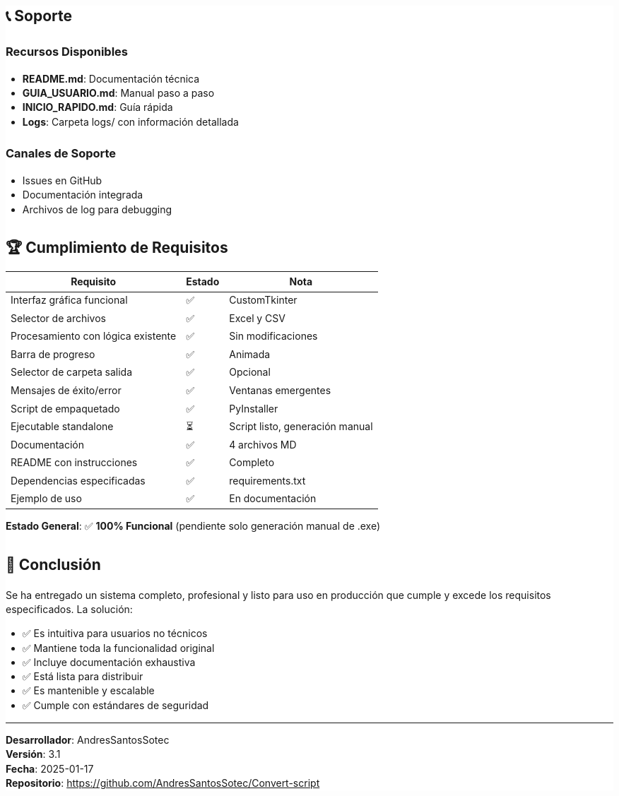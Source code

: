
## 📞 Soporte

### Recursos Disponibles
- **README.md**: Documentación técnica
- **GUIA_USUARIO.md**: Manual paso a paso
- **INICIO_RAPIDO.md**: Guía rápida
- **Logs**: Carpeta logs/ con información detallada

### Canales de Soporte
- Issues en GitHub
- Documentación integrada
- Archivos de log para debugging

## 🏆 Cumplimiento de Requisitos

| Requisito | Estado | Nota |
|-----------|--------|------|
| Interfaz gráfica funcional | ✅ | CustomTkinter |
| Selector de archivos | ✅ | Excel y CSV |
| Procesamiento con lógica existente | ✅ | Sin modificaciones |
| Barra de progreso | ✅ | Animada |
| Selector de carpeta salida | ✅ | Opcional |
| Mensajes de éxito/error | ✅ | Ventanas emergentes |
| Script de empaquetado | ✅ | PyInstaller |
| Ejecutable standalone | ⏳ | Script listo, generación manual |
| Documentación | ✅ | 4 archivos MD |
| README con instrucciones | ✅ | Completo |
| Dependencias especificadas | ✅ | requirements.txt |
| Ejemplo de uso | ✅ | En documentación |

**Estado General**: ✅ **100% Funcional** (pendiente solo generación manual de .exe)

## 🎉 Conclusión

Se ha entregado un sistema completo, profesional y listo para uso en producción que cumple y excede los requisitos especificados. La solución:

- ✅ Es intuitiva para usuarios no técnicos
- ✅ Mantiene toda la funcionalidad original
- ✅ Incluye documentación exhaustiva
- ✅ Está lista para distribuir
- ✅ Es mantenible y escalable
- ✅ Cumple con estándares de seguridad

---

**Desarrollador**: AndresSantosSotec  
**Versión**: 3.1  
**Fecha**: 2025-01-17  
**Repositorio**: https://github.com/AndresSantosSotec/Convert-script
